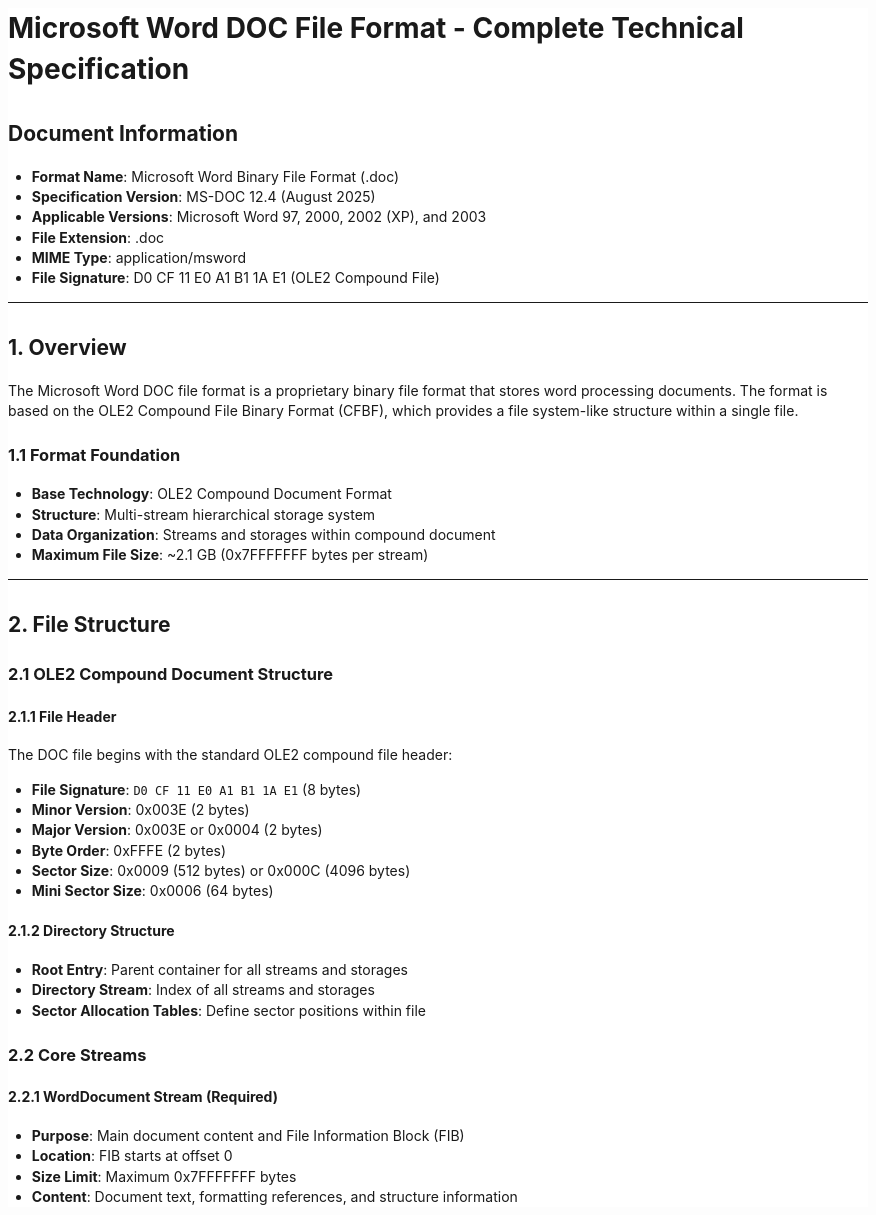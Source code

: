 # Microsoft Word DOC File Format - Complete Technical Specification

## Document Information
- **Format Name**: Microsoft Word Binary File Format (.doc)
- **Specification Version**: MS-DOC 12.4 (August 2025)
- **Applicable Versions**: Microsoft Word 97, 2000, 2002 (XP), and 2003
- **File Extension**: .doc
- **MIME Type**: application/msword
- **File Signature**: D0 CF 11 E0 A1 B1 1A E1 (OLE2 Compound File)

---

## 1. Overview

The Microsoft Word DOC file format is a proprietary binary file format that stores word processing documents. The format is based on the OLE2 Compound File Binary Format (CFBF), which provides a file system-like structure within a single file.

### 1.1 Format Foundation
- **Base Technology**: OLE2 Compound Document Format
- **Structure**: Multi-stream hierarchical storage system
- **Data Organization**: Streams and storages within compound document
- **Maximum File Size**: ~2.1 GB (0x7FFFFFFF bytes per stream)

---

## 2. File Structure

### 2.1 OLE2 Compound Document Structure

#### 2.1.1 File Header
The DOC file begins with the standard OLE2 compound file header:
- **File Signature**: `D0 CF 11 E0 A1 B1 1A E1` (8 bytes)
- **Minor Version**: 0x003E (2 bytes)
- **Major Version**: 0x003E or 0x0004 (2 bytes)
- **Byte Order**: 0xFFFE (2 bytes)
- **Sector Size**: 0x0009 (512 bytes) or 0x000C (4096 bytes)
- **Mini Sector Size**: 0x0006 (64 bytes)

#### 2.1.2 Directory Structure
- **Root Entry**: Parent container for all streams and storages
- **Directory Stream**: Index of all streams and storages
- **Sector Allocation Tables**: Define sector positions within file

### 2.2 Core Streams

#### 2.2.1 WordDocument Stream (Required)
- **Purpose**: Main document content and File Information Block (FIB)
- **Location**: FIB starts at offset 0
- **Size Limit**: Maximum 0x7FFFFFFF bytes
- **Content**: Document text, formatting references, and structure information
